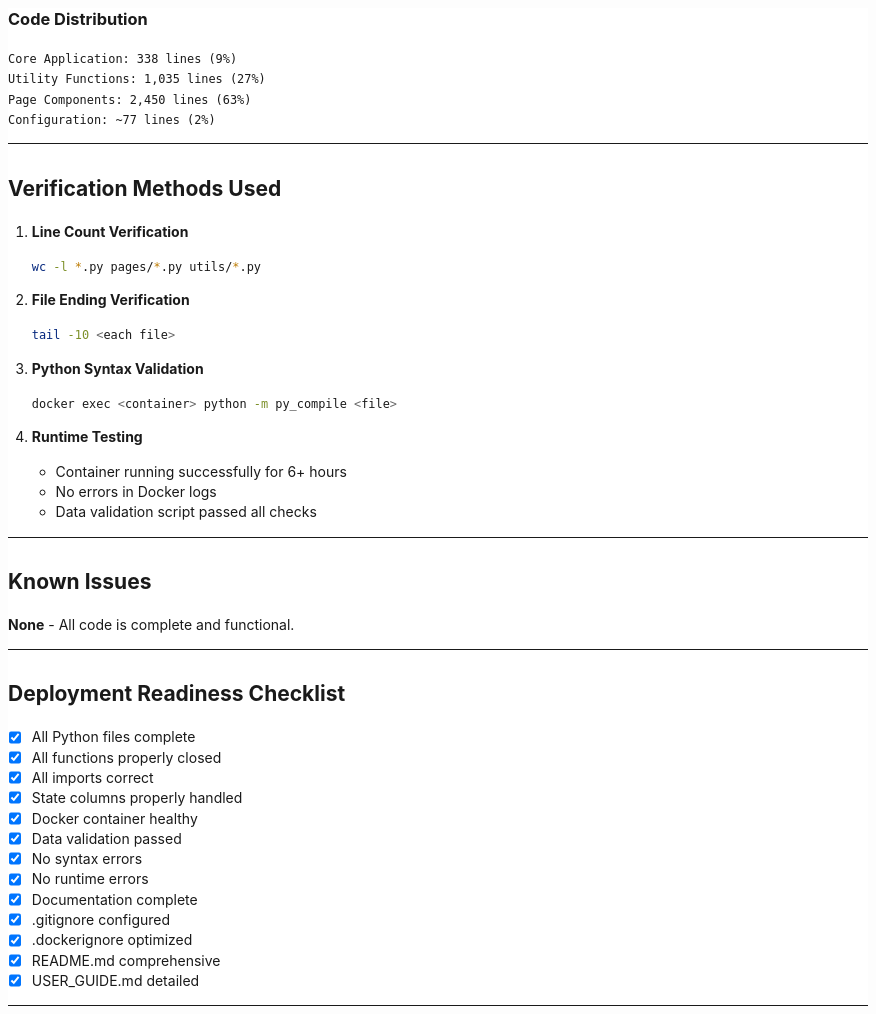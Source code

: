 ### Code Distribution
```
Core Application: 338 lines (9%)
Utility Functions: 1,035 lines (27%)
Page Components: 2,450 lines (63%)
Configuration: ~77 lines (2%)
```

---

## Verification Methods Used

1. **Line Count Verification**
   ```bash
   wc -l *.py pages/*.py utils/*.py
   ```

2. **File Ending Verification**
   ```bash
   tail -10 <each file>
   ```

3. **Python Syntax Validation**
   ```bash
   docker exec <container> python -m py_compile <file>
   ```

4. **Runtime Testing**
   - Container running successfully for 6+ hours
   - No errors in Docker logs
   - Data validation script passed all checks

---

## Known Issues

**None** - All code is complete and functional.

---

## Deployment Readiness Checklist

- [x] All Python files complete
- [x] All functions properly closed
- [x] All imports correct
- [x] State columns properly handled
- [x] Docker container healthy
- [x] Data validation passed
- [x] No syntax errors
- [x] No runtime errors
- [x] Documentation complete
- [x] .gitignore configured
- [x] .dockerignore optimized
- [x] README.md comprehensive
- [x] USER_GUIDE.md detailed

---